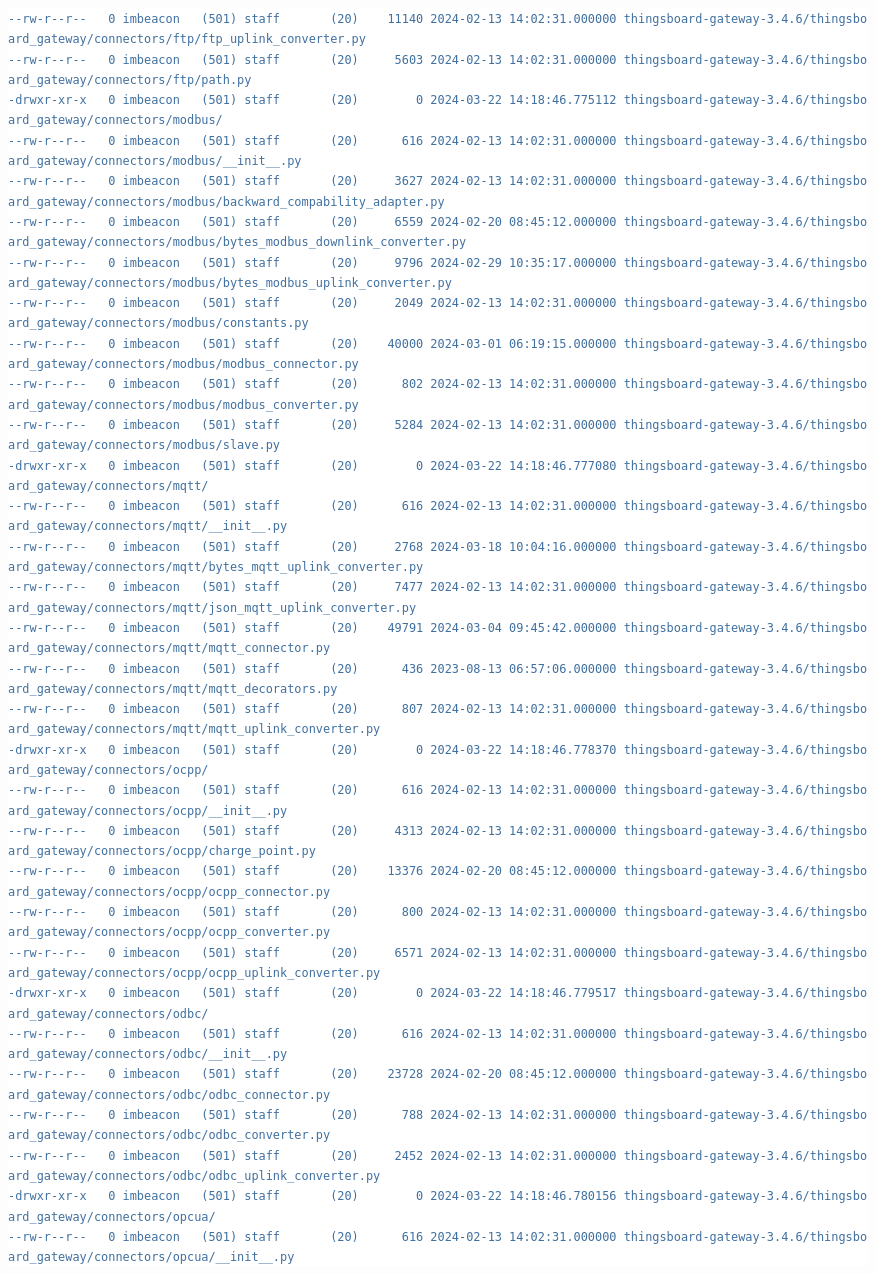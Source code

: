 ```diff
--rw-r--r--   0 imbeacon   (501) staff       (20)    11140 2024-02-13 14:02:31.000000 thingsboard-gateway-3.4.6/thingsboard_gateway/connectors/ftp/ftp_uplink_converter.py
--rw-r--r--   0 imbeacon   (501) staff       (20)     5603 2024-02-13 14:02:31.000000 thingsboard-gateway-3.4.6/thingsboard_gateway/connectors/ftp/path.py
-drwxr-xr-x   0 imbeacon   (501) staff       (20)        0 2024-03-22 14:18:46.775112 thingsboard-gateway-3.4.6/thingsboard_gateway/connectors/modbus/
--rw-r--r--   0 imbeacon   (501) staff       (20)      616 2024-02-13 14:02:31.000000 thingsboard-gateway-3.4.6/thingsboard_gateway/connectors/modbus/__init__.py
--rw-r--r--   0 imbeacon   (501) staff       (20)     3627 2024-02-13 14:02:31.000000 thingsboard-gateway-3.4.6/thingsboard_gateway/connectors/modbus/backward_compability_adapter.py
--rw-r--r--   0 imbeacon   (501) staff       (20)     6559 2024-02-20 08:45:12.000000 thingsboard-gateway-3.4.6/thingsboard_gateway/connectors/modbus/bytes_modbus_downlink_converter.py
--rw-r--r--   0 imbeacon   (501) staff       (20)     9796 2024-02-29 10:35:17.000000 thingsboard-gateway-3.4.6/thingsboard_gateway/connectors/modbus/bytes_modbus_uplink_converter.py
--rw-r--r--   0 imbeacon   (501) staff       (20)     2049 2024-02-13 14:02:31.000000 thingsboard-gateway-3.4.6/thingsboard_gateway/connectors/modbus/constants.py
--rw-r--r--   0 imbeacon   (501) staff       (20)    40000 2024-03-01 06:19:15.000000 thingsboard-gateway-3.4.6/thingsboard_gateway/connectors/modbus/modbus_connector.py
--rw-r--r--   0 imbeacon   (501) staff       (20)      802 2024-02-13 14:02:31.000000 thingsboard-gateway-3.4.6/thingsboard_gateway/connectors/modbus/modbus_converter.py
--rw-r--r--   0 imbeacon   (501) staff       (20)     5284 2024-02-13 14:02:31.000000 thingsboard-gateway-3.4.6/thingsboard_gateway/connectors/modbus/slave.py
-drwxr-xr-x   0 imbeacon   (501) staff       (20)        0 2024-03-22 14:18:46.777080 thingsboard-gateway-3.4.6/thingsboard_gateway/connectors/mqtt/
--rw-r--r--   0 imbeacon   (501) staff       (20)      616 2024-02-13 14:02:31.000000 thingsboard-gateway-3.4.6/thingsboard_gateway/connectors/mqtt/__init__.py
--rw-r--r--   0 imbeacon   (501) staff       (20)     2768 2024-03-18 10:04:16.000000 thingsboard-gateway-3.4.6/thingsboard_gateway/connectors/mqtt/bytes_mqtt_uplink_converter.py
--rw-r--r--   0 imbeacon   (501) staff       (20)     7477 2024-02-13 14:02:31.000000 thingsboard-gateway-3.4.6/thingsboard_gateway/connectors/mqtt/json_mqtt_uplink_converter.py
--rw-r--r--   0 imbeacon   (501) staff       (20)    49791 2024-03-04 09:45:42.000000 thingsboard-gateway-3.4.6/thingsboard_gateway/connectors/mqtt/mqtt_connector.py
--rw-r--r--   0 imbeacon   (501) staff       (20)      436 2023-08-13 06:57:06.000000 thingsboard-gateway-3.4.6/thingsboard_gateway/connectors/mqtt/mqtt_decorators.py
--rw-r--r--   0 imbeacon   (501) staff       (20)      807 2024-02-13 14:02:31.000000 thingsboard-gateway-3.4.6/thingsboard_gateway/connectors/mqtt/mqtt_uplink_converter.py
-drwxr-xr-x   0 imbeacon   (501) staff       (20)        0 2024-03-22 14:18:46.778370 thingsboard-gateway-3.4.6/thingsboard_gateway/connectors/ocpp/
--rw-r--r--   0 imbeacon   (501) staff       (20)      616 2024-02-13 14:02:31.000000 thingsboard-gateway-3.4.6/thingsboard_gateway/connectors/ocpp/__init__.py
--rw-r--r--   0 imbeacon   (501) staff       (20)     4313 2024-02-13 14:02:31.000000 thingsboard-gateway-3.4.6/thingsboard_gateway/connectors/ocpp/charge_point.py
--rw-r--r--   0 imbeacon   (501) staff       (20)    13376 2024-02-20 08:45:12.000000 thingsboard-gateway-3.4.6/thingsboard_gateway/connectors/ocpp/ocpp_connector.py
--rw-r--r--   0 imbeacon   (501) staff       (20)      800 2024-02-13 14:02:31.000000 thingsboard-gateway-3.4.6/thingsboard_gateway/connectors/ocpp/ocpp_converter.py
--rw-r--r--   0 imbeacon   (501) staff       (20)     6571 2024-02-13 14:02:31.000000 thingsboard-gateway-3.4.6/thingsboard_gateway/connectors/ocpp/ocpp_uplink_converter.py
-drwxr-xr-x   0 imbeacon   (501) staff       (20)        0 2024-03-22 14:18:46.779517 thingsboard-gateway-3.4.6/thingsboard_gateway/connectors/odbc/
--rw-r--r--   0 imbeacon   (501) staff       (20)      616 2024-02-13 14:02:31.000000 thingsboard-gateway-3.4.6/thingsboard_gateway/connectors/odbc/__init__.py
--rw-r--r--   0 imbeacon   (501) staff       (20)    23728 2024-02-20 08:45:12.000000 thingsboard-gateway-3.4.6/thingsboard_gateway/connectors/odbc/odbc_connector.py
--rw-r--r--   0 imbeacon   (501) staff       (20)      788 2024-02-13 14:02:31.000000 thingsboard-gateway-3.4.6/thingsboard_gateway/connectors/odbc/odbc_converter.py
--rw-r--r--   0 imbeacon   (501) staff       (20)     2452 2024-02-13 14:02:31.000000 thingsboard-gateway-3.4.6/thingsboard_gateway/connectors/odbc/odbc_uplink_converter.py
-drwxr-xr-x   0 imbeacon   (501) staff       (20)        0 2024-03-22 14:18:46.780156 thingsboard-gateway-3.4.6/thingsboard_gateway/connectors/opcua/
--rw-r--r--   0 imbeacon   (501) staff       (20)      616 2024-02-13 14:02:31.000000 thingsboard-gateway-3.4.6/thingsboard_gateway/connectors/opcua/__init__.py
```